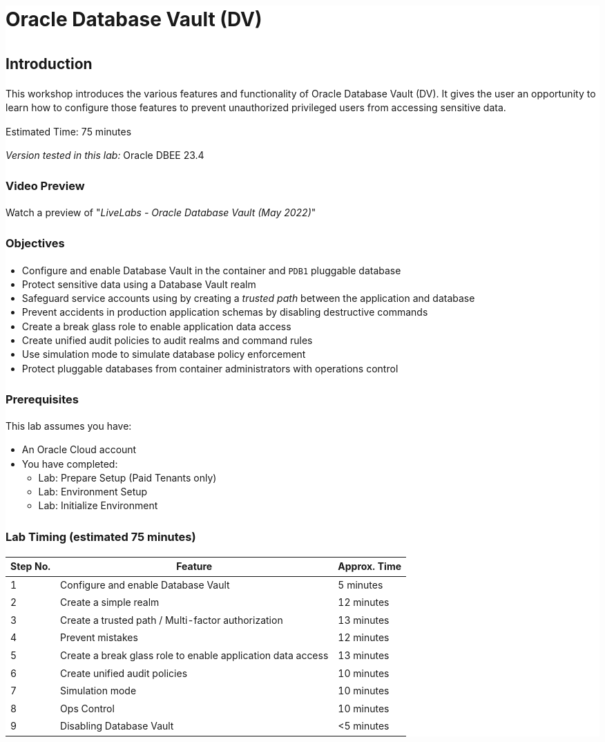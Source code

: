 # Oracle Database Vault (DV)

## Introduction
This workshop introduces the various features and functionality of Oracle Database Vault (DV). It gives the user an opportunity to learn how to configure those features to prevent unauthorized privileged users from accessing sensitive data.

Estimated Time: 75 minutes

*Version tested in this lab:* Oracle DBEE 23.4

### Video Preview
Watch a preview of "*LiveLabs - Oracle Database Vault (May 2022)*" [](youtube:M5Kn-acUHRQ)

### Objectives
- Configure and enable Database Vault in the container and `PDB1` pluggable database
- Protect sensitive data using a Database Vault realm
- Safeguard service accounts using by creating a *trusted path* between the application and database
- Prevent accidents in production application schemas by disabling destructive commands
- Create a break glass role to enable application data access
- Create unified audit policies to audit realms and command rules
- Use simulation mode to simulate database policy enforcement
- Protect pluggable databases from container administrators with operations control

### Prerequisites
This lab assumes you have:
- An Oracle Cloud account
- You have completed:
    - Lab: Prepare Setup (Paid Tenants only)
    - Lab: Environment Setup
    - Lab: Initialize Environment

### Lab Timing (estimated 75 minutes)

| Step No. | Feature | Approx. Time |
|--|------------------------------------------------------------|-------------|
| 1 | Configure and enable Database Vault | 5 minutes |
| 2 | Create a simple realm | 12 minutes |
| 3 | Create a trusted path / Multi-factor authorization | 13 minutes |
| 4 | Prevent mistakes | 12 minutes |
| 5 | Create a break glass role to enable application data access | 13 minutes |
| 6 | Create unified audit policies | 10 minutes |
| 7 | Simulation mode | 10 minutes |
| 8 | Ops Control | 10 minutes |
| 9 | Disabling Database Vault | <5 minutes |
